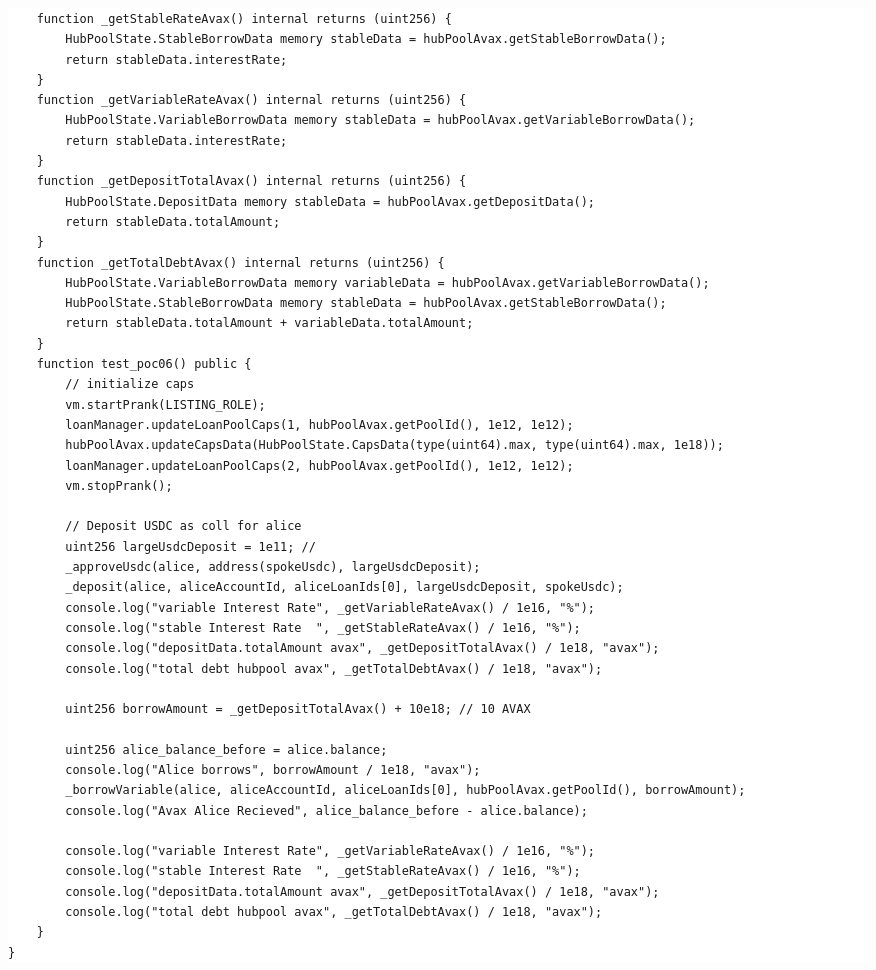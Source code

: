 ```solidity
    function _getStableRateAvax() internal returns (uint256) {
        HubPoolState.StableBorrowData memory stableData = hubPoolAvax.getStableBorrowData();
        return stableData.interestRate;
    }
    function _getVariableRateAvax() internal returns (uint256) {
        HubPoolState.VariableBorrowData memory stableData = hubPoolAvax.getVariableBorrowData();
        return stableData.interestRate;
    }
    function _getDepositTotalAvax() internal returns (uint256) {
        HubPoolState.DepositData memory stableData = hubPoolAvax.getDepositData();
        return stableData.totalAmount;
    }
    function _getTotalDebtAvax() internal returns (uint256) {
        HubPoolState.VariableBorrowData memory variableData = hubPoolAvax.getVariableBorrowData();
        HubPoolState.StableBorrowData memory stableData = hubPoolAvax.getStableBorrowData();
        return stableData.totalAmount + variableData.totalAmount;
    }
    function test_poc06() public {
        // initialize caps
        vm.startPrank(LISTING_ROLE);
        loanManager.updateLoanPoolCaps(1, hubPoolAvax.getPoolId(), 1e12, 1e12);
        hubPoolAvax.updateCapsData(HubPoolState.CapsData(type(uint64).max, type(uint64).max, 1e18));
        loanManager.updateLoanPoolCaps(2, hubPoolAvax.getPoolId(), 1e12, 1e12);
        vm.stopPrank();

        // Deposit USDC as coll for alice
        uint256 largeUsdcDeposit = 1e11; //
        _approveUsdc(alice, address(spokeUsdc), largeUsdcDeposit);
        _deposit(alice, aliceAccountId, aliceLoanIds[0], largeUsdcDeposit, spokeUsdc);
        console.log("variable Interest Rate", _getVariableRateAvax() / 1e16, "%");
        console.log("stable Interest Rate  ", _getStableRateAvax() / 1e16, "%");
        console.log("depositData.totalAmount avax", _getDepositTotalAvax() / 1e18, "avax");
        console.log("total debt hubpool avax", _getTotalDebtAvax() / 1e18, "avax");

        uint256 borrowAmount = _getDepositTotalAvax() + 10e18; // 10 AVAX

        uint256 alice_balance_before = alice.balance;
        console.log("Alice borrows", borrowAmount / 1e18, "avax");
        _borrowVariable(alice, aliceAccountId, aliceLoanIds[0], hubPoolAvax.getPoolId(), borrowAmount);
        console.log("Avax Alice Recieved", alice_balance_before - alice.balance);

        console.log("variable Interest Rate", _getVariableRateAvax() / 1e16, "%");
        console.log("stable Interest Rate  ", _getStableRateAvax() / 1e16, "%");
        console.log("depositData.totalAmount avax", _getDepositTotalAvax() / 1e18, "avax");
        console.log("total debt hubpool avax", _getTotalDebtAvax() / 1e18, "avax");
    }
}
```